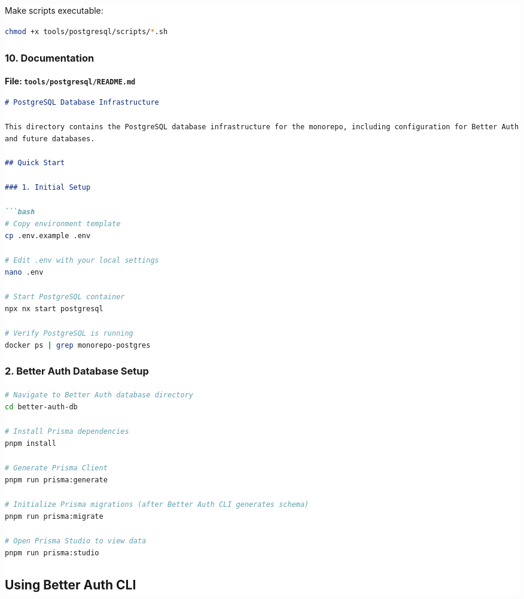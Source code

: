 Make scripts executable:

```bash
chmod +x tools/postgresql/scripts/*.sh
```

### 10. Documentation

**File: `tools/postgresql/README.md`**

```markdown
# PostgreSQL Database Infrastructure

This directory contains the PostgreSQL database infrastructure for the monorepo, including configuration for Better Auth and future databases.

## Quick Start

### 1. Initial Setup

```bash
# Copy environment template
cp .env.example .env

# Edit .env with your local settings
nano .env

# Start PostgreSQL container
npx nx start postgresql

# Verify PostgreSQL is running
docker ps | grep monorepo-postgres
```

### 2. Better Auth Database Setup

```bash
# Navigate to Better Auth database directory
cd better-auth-db

# Install Prisma dependencies
pnpm install

# Generate Prisma Client
pnpm run prisma:generate

# Initialize Prisma migrations (after Better Auth CLI generates schema)
pnpm run prisma:migrate

# Open Prisma Studio to view data
pnpm run prisma:studio
```

## Using Better Auth CLI
